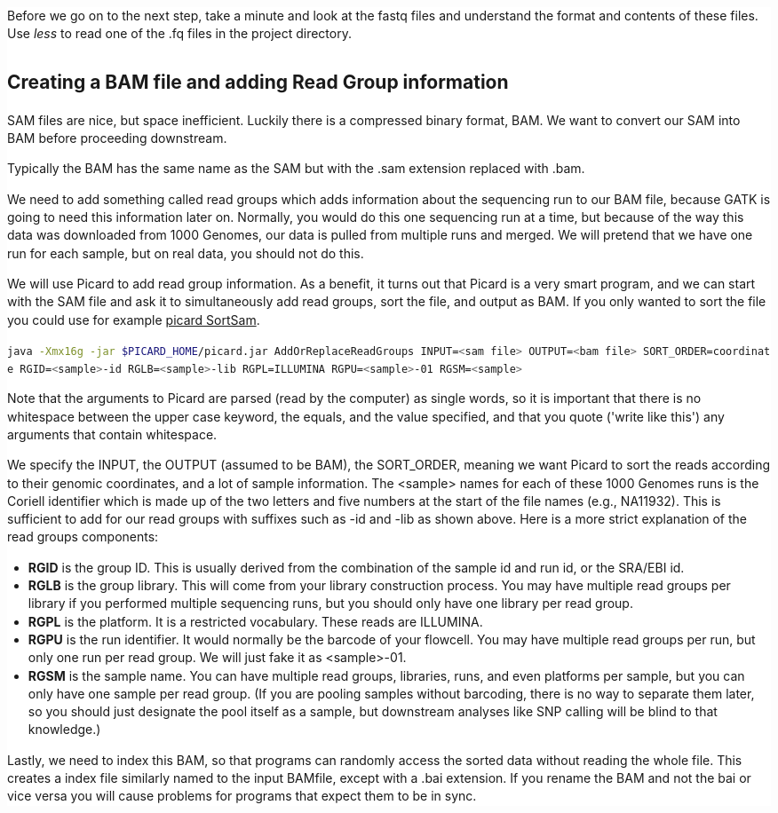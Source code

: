 Before we go on to the next step, take a minute and look at the fastq files and understand the format and contents of these files.
Use _less_ to read one of the .fq files in the project directory.

## Creating a BAM file and adding Read Group information

SAM files are nice, but space inefficient. Luckily there is a compressed binary format, BAM.
We want to convert our SAM into BAM before proceeding downstream.

Typically the BAM has the same name as the SAM but with the .sam extension replaced with .bam.

We need to add something called read groups which adds information about the sequencing run to our BAM file, because GATK is going to need this information later on.
Normally, you would do this one sequencing run at a time, but because of the way this data was downloaded from 1000 Genomes, our data is pulled from multiple runs and merged.
We will pretend that we have one run for each sample, but on real data, you should not do this.

We will use Picard to add read group information.
As a benefit, it turns out that Picard is a very smart program, and we can start with the SAM file and ask it to simultaneously add read groups, sort the file, and output as BAM. If you only wanted to sort the file you could use for example [picard SortSam](https://broadinstitute.github.io/picard/command-line-overview.html#SortSam).

```bash
java -Xmx16g -jar $PICARD_HOME/picard.jar AddOrReplaceReadGroups INPUT=<sam file> OUTPUT=<bam file> SORT_ORDER=coordinate RGID=<sample>-id RGLB=<sample>-lib RGPL=ILLUMINA RGPU=<sample>-01 RGSM=<sample>
```

Note that the arguments to Picard are parsed (read by the computer) as single words, so it is important that there is no whitespace between the upper case keyword, the equals, and the value specified, and that you quote ('write like this') any arguments that contain whitespace.

We specify the INPUT, the OUTPUT (assumed to be BAM), the SORT_ORDER, meaning we want Picard to sort the reads according to their genomic coordinates, and a lot of sample information.
The &lt;sample&gt; names for each of these 1000 Genomes runs is the Coriell identifier which is made up of the two letters and five numbers at the start of the file names (e.g., NA11932). This is sufficient to add for our read groups with suffixes such as -id and -lib as shown above.
Here is a more strict explanation of the read groups components:

* __RGID__ is the group ID. This is usually derived from the combination of the sample id and run id, or the SRA/EBI id.
* __RGLB__ is the group library. This will come from your library construction process. You may have multiple read groups per library if you performed multiple sequencing runs, but you should only have one library per read group.
* __RGPL__ is the platform. It is a restricted vocabulary. These reads are ILLUMINA.
* __RGPU__ is the run identifier. It would normally be the barcode of your flowcell. You may have multiple read groups per run, but only one run per read group. We will just fake it as &lt;sample&gt;-01.
* __RGSM__ is the sample name. You can have multiple read groups, libraries, runs, and even platforms per sample, but you can only have one sample per read group. (If you are pooling samples without barcoding, there is no way to separate them later, so you should just designate the pool itself as a sample, but downstream analyses like SNP calling will be blind to that knowledge.)

Lastly, we need to index this BAM, so that programs can randomly access the sorted data without reading the whole file.
This creates a index file similarly named to the input BAMfile, except with a .bai extension.
If you rename the BAM and not the bai or vice versa you will cause problems for programs that expect them to be in sync.
